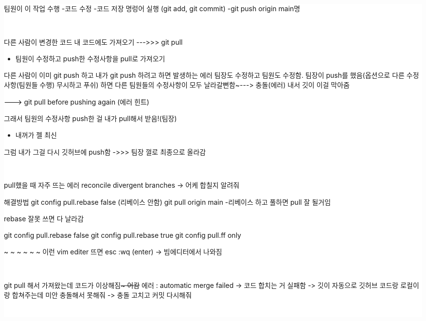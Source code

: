 
<p>팀원이 이 작업 수행
-코드 수정
-코드 저장 명렁어 실행 (git add, git commit)
-git push origin main명</p>
<br />

<p>다른 사람이 변경한 코드 내 코드에도 가져오기
---&gt;&gt;&gt; git pull</p>
<ul>
<li>팀원이 수정하고 push한 수정사항을 pull로 가져오기</li>
</ul>
<p>다른 사람이 이미 git push 하고 내가 git push 하려고 하면 발생하는 에러
팀장도 수정하고 팀원도 수정함.
팀장이 push를 했음(옵션으로 다른 수정사항(팀원들 수행) 무시하고 푸쉬) 하면 다른 팀원들의 수정사항이 모두 날라갈뻔함~---&gt; 충돌(에러) 내서 깃이 이걸 막아줌</p>
<p>---&gt; git pull before pushing again (에러 힌트)</p>
<p>그래서 팀원의 수정사항 push한 걸 내가 pull해서 받음!(팀장)</p>
<ul>
<li>내꺼가 젤 최신</li>
</ul>
<p>그럼 내가 그걸 다시 깃허브에 push함 -&gt;&gt;&gt; 팀장 껄로 최종으로 올라감</p>
<br />


<p>pull했을 때 자주 뜨는 에러
reconcile divergent branches -&gt; 어케 합칠지 알려줘</p>
<p>해결방법
git config pull.rebase false (리베이스 안함)
git pull origin main
-리베이스 하고 풀하면 pull 잘 될거임</p>
<p>rebase 잘못 쓰면 다 날라감</p>
<p>git config pull.rebase false 
git config pull.rebase true
git config pull.ff only</p>
<p>~
~
~
~
~
~
이런
vim editer 뜨면
esc :wq (enter) -&gt; 빔에디터에서 나와짐</p>
<br />

<p>git pull 해서 가져왔는데 코드가 이상해짐<del>~ 어캄</del>
에러 : automatic merge failed
-&gt; 코드 합치는 거 실패함
-&gt; 깃이 자동으로 깃허브 코드랑 로컬이랑 합쳐주는데 미안 충돌해서 못해줘
-&gt; 충돌 고치고 커밋 다시해줘</p>
<br />


